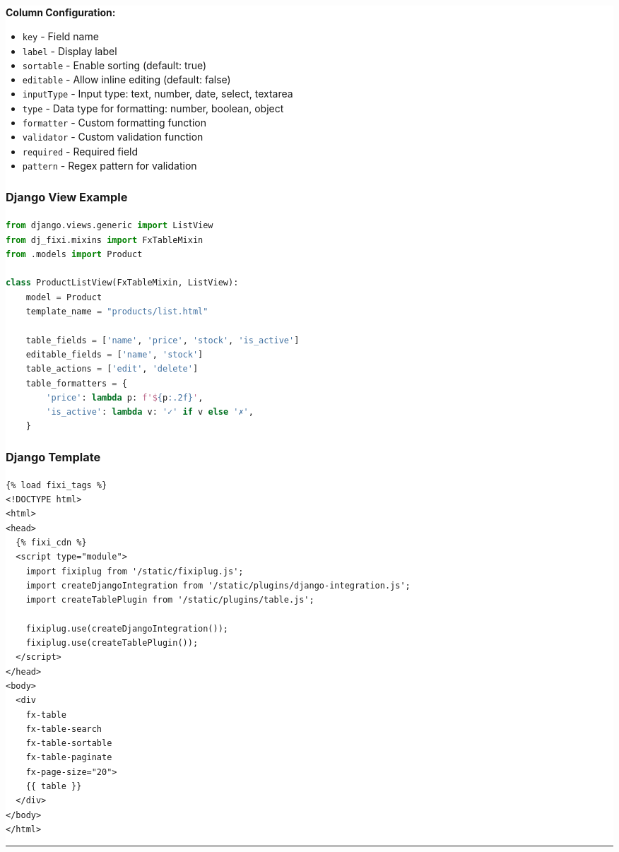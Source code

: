 **Column Configuration:**
- `key` - Field name
- `label` - Display label
- `sortable` - Enable sorting (default: true)
- `editable` - Allow inline editing (default: false)
- `inputType` - Input type: text, number, date, select, textarea
- `type` - Data type for formatting: number, boolean, object
- `formatter` - Custom formatting function
- `validator` - Custom validation function
- `required` - Required field
- `pattern` - Regex pattern for validation

### Django View Example

```python
from django.views.generic import ListView
from dj_fixi.mixins import FxTableMixin
from .models import Product

class ProductListView(FxTableMixin, ListView):
    model = Product
    template_name = "products/list.html"

    table_fields = ['name', 'price', 'stock', 'is_active']
    editable_fields = ['name', 'stock']
    table_actions = ['edit', 'delete']
    table_formatters = {
        'price': lambda p: f'${p:.2f}',
        'is_active': lambda v: '✓' if v else '✗',
    }
```

### Django Template

```django
{% load fixi_tags %}
<!DOCTYPE html>
<html>
<head>
  {% fixi_cdn %}
  <script type="module">
    import fixiplug from '/static/fixiplug.js';
    import createDjangoIntegration from '/static/plugins/django-integration.js';
    import createTablePlugin from '/static/plugins/table.js';

    fixiplug.use(createDjangoIntegration());
    fixiplug.use(createTablePlugin());
  </script>
</head>
<body>
  <div
    fx-table
    fx-table-search
    fx-table-sortable
    fx-table-paginate
    fx-page-size="20">
    {{ table }}
  </div>
</body>
</html>
```

---
